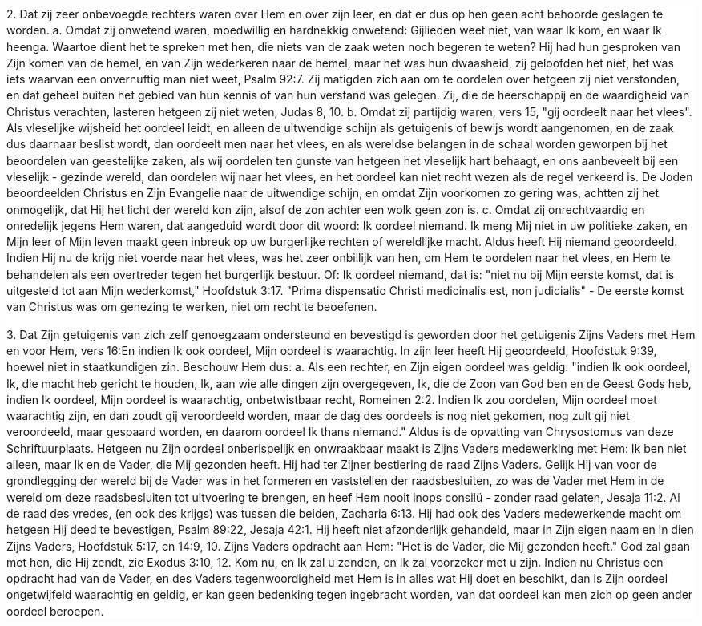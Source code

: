 2\. Dat zij zeer onbevoegde rechters waren over Hem en over zijn leer, en dat er dus op hen geen acht behoorde geslagen te worden. 
a. Omdat zij onwetend waren, moedwillig en hardnekkig onwetend: Gijlieden weet niet, van waar Ik kom, en waar Ik heenga. Waartoe dient het te spreken met hen, die niets van de zaak weten noch begeren te weten? Hij had hun gesproken van Zijn komen van de hemel, en van Zijn wederkeren naar de hemel, maar het was hun dwaasheid, zij geloofden het niet, het was iets waarvan een onvernuftig man niet weet, Psalm 92:7. Zij matigden zich aan om te oordelen over hetgeen zij niet verstonden, en dat geheel buiten het gebied van hun kennis of van hun verstand was gelegen. Zij, die de heerschappij en de waardigheid van Christus verachten, lasteren hetgeen zij niet weten, Judas 8, 10. 
b. Omdat zij partijdig waren, vers 15, "gij oordeelt naar het vlees". Als vleselijke wijsheid het oordeel leidt, en alleen de uitwendige schijn als getuigenis of bewijs wordt aangenomen, en de zaak dus daarnaar beslist wordt, dan oordeelt men naar het vlees, en als wereldse belangen in de schaal worden geworpen bij het beoordelen van geestelijke zaken, als wij oordelen ten gunste van hetgeen het vleselijk hart behaagt, en ons aanbeveelt bij een vleselijk - gezinde wereld, dan oordelen wij naar het vlees, en het oordeel kan niet recht wezen als de regel verkeerd is. De Joden beoordeelden Christus en Zijn Evangelie naar de uitwendige schijn, en omdat Zijn voorkomen zo gering was, achtten zij het onmogelijk, dat Hij het licht der wereld kon zijn, alsof de zon achter een wolk geen zon is. 
c. Omdat zij onrechtvaardig en onredelijk jegens Hem waren, dat aangeduid wordt door dit woord: Ik oordeel niemand. Ik meng Mij niet in uw politieke zaken, en Mijn leer of Mijn leven maakt geen inbreuk op uw burgerlijke rechten of wereldlijke macht. Aldus heeft Hij niemand geoordeeld. Indien Hij nu de krijg niet voerde naar het vlees, was het zeer onbillijk van hen, om Hem te oordelen naar het vlees, en Hem te behandelen als een overtreder tegen het burgerlijk bestuur. Of: Ik oordeel niemand, dat is: "niet nu bij Mijn eerste komst, dat is uitgesteld tot aan Mijn wederkomst," Hoofdstuk 3:17. "Prima dispensatio Christi medicinalis est, non judicialis" - De eerste komst van Christus was om genezing te werken, niet om recht te beoefenen. 

3\. Dat Zijn getuigenis van zich zelf genoegzaam ondersteund en bevestigd is geworden door het getuigenis Zijns Vaders met Hem en voor Hem, vers 16:En indien Ik ook oordeel, Mijn oordeel is waarachtig. In zijn leer heeft Hij geoordeeld, Hoofdstuk 9:39, hoewel niet in staatkundigen zin. Beschouw Hem dus:
a. Als een rechter, en Zijn eigen oordeel was geldig: "indien Ik ook oordeel, Ik, die macht heb gericht te houden, Ik, aan wie alle dingen zijn overgegeven, Ik, die de Zoon van God ben en de Geest Gods heb, indien Ik oordeel, Mijn oordeel is waarachtig, onbetwistbaar recht, Romeinen 2:2. Indien Ik zou oordelen, Mijn oordeel moet waarachtig zijn, en dan zoudt gij veroordeeld worden, maar de dag des oordeels is nog niet gekomen, nog zult gij niet veroordeeld, maar gespaard worden, en daarom oordeel Ik thans niemand." Aldus is de opvatting van Chrysostomus van deze Schriftuurplaats. Hetgeen nu Zijn oordeel onberispelijk en onwraakbaar maakt is Zijns Vaders medewerking met Hem: Ik ben niet alleen, maar Ik en de Vader, die Mij gezonden heeft. Hij had ter Zijner bestiering de raad Zijns Vaders. Gelijk Hij van voor de grondlegging der wereld bij de Vader was in het formeren en vaststellen der raadsbesluiten, zo was de Vader met Hem in de wereld om deze raadsbesluiten tot uitvoering te brengen, en heef Hem nooit inops consilü - zonder raad gelaten, Jesaja 11:2. Al de raad des vredes, (en ook des krijgs) was tussen die beiden, Zacharia 6:13. Hij had ook des Vaders medewerkende macht om hetgeen Hij deed te bevestigen, Psalm 89:22, Jesaja 42:1. Hij heeft niet afzonderlijk gehandeld, maar in Zijn eigen naam en in dien Zijns Vaders, Hoofdstuk 5:17, en 14:9, 10. Zijns Vaders opdracht aan Hem: "Het is de Vader, die Mij gezonden heeft." God zal gaan met hen, die Hij zendt, zie Exodus 3:10, 12. Kom nu, en Ik zal u zenden, en Ik zal voorzeker met u zijn. Indien nu Christus een opdracht had van de Vader, en des Vaders tegenwoordigheid met Hem is in alles wat Hij doet en beschikt, dan is Zijn oordeel ongetwijfeld waarachtig en geldig, er kan geen bedenking tegen ingebracht worden, van dat oordeel kan men zich op geen ander oordeel beroepen. 
